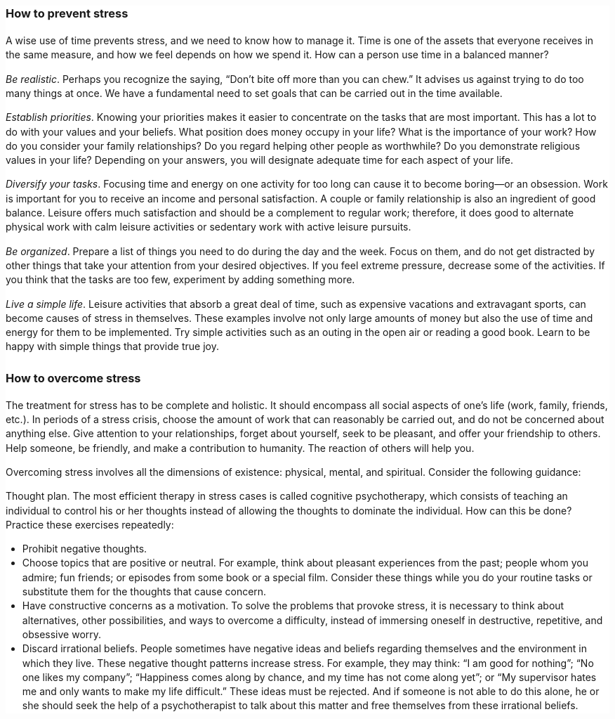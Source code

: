 ### How to prevent stress

A wise use of time prevents stress, and we need to know how to manage it. Time is one of the assets that everyone receives in the same measure, and how we feel depends on how we spend it. How can a person use time in a balanced manner?

_Be realistic_. Perhaps you recognize the saying, “Don’t bite off more than you can chew.” It advises us against trying to do too many things at once. We have a fundamental need to set goals that can be carried out in the time available.

_Establish priorities_. Knowing your priorities makes it easier to concentrate on the tasks that are most important. This has a lot to do with your values and your beliefs. What position does money occupy in your life? What is the importance of your work? How do you consider your family relationships? Do you regard helping other people as worthwhile? Do you demonstrate religious values in your life? Depending on your answers, you will designate adequate time for each aspect of your life.

_Diversify your tasks_. Focusing time and energy on one activity for too long can cause it to become boring—or an obsession. Work is important for you to receive an income and personal satisfaction. A couple or family relationship is also an ingredient of good balance. Leisure offers much satisfaction and should be a complement to regular work; therefore, it does good to alternate physical work with calm leisure activities or sedentary work with active leisure pursuits.

_Be organized_. Prepare a list of things you need to do during the day and the week. Focus on them, and do not get distracted by other things that take your attention from your desired objectives. If you feel extreme pressure, decrease some of the activities. If you think that the tasks are too few, experiment by adding something more.

_Live a simple life_. Leisure activities that absorb a great deal of time, such as expensive vacations and extravagant sports, can become causes of stress in themselves. These examples involve not only large amounts of money but also the use of time and energy for them to be implemented. Try simple activities such as an outing in the open air or reading a good book. Learn to be happy with simple things that provide true joy.

### How to overcome stress

The treatment for stress has to be complete and holistic. It should encompass all social aspects of one’s life (work, family, friends, etc.). In periods of a stress crisis, choose the amount of work that can reasonably be carried out, and do not be concerned about anything else. Give attention to your relationships, forget about yourself, seek to be pleasant, and offer your friendship to others. Help someone, be friendly, and make a contribution to humanity. The reaction of others will help you.

Overcoming stress involves all the dimensions of existence: physical, mental, and spiritual. Consider the following guidance:

Thought plan. The most efficient therapy in stress cases is called cognitive psychotherapy, which consists of teaching an individual to control his or her thoughts instead of allowing the thoughts to dominate the individual. How can this be done? Practice these exercises repeatedly:

- Prohibit negative thoughts.
- Choose topics that are positive or neutral. For example, think about pleasant experiences from the past; people whom you admire; fun friends; or episodes from some book or a special film. Consider these things while you do your routine tasks or substitute them for the thoughts that cause concern.
- Have constructive concerns as a motivation. To solve the problems that provoke stress, it is necessary to think about alternatives, other possibilities, and ways to overcome a difficulty, instead of immersing oneself in destructive, repetitive, and obsessive worry.
- Discard irrational beliefs. People sometimes have negative ideas and beliefs regarding themselves and the environment in which they live. These negative thought patterns increase stress. For example, they may think: “I am good for nothing”; “No one likes my company”; “Happiness comes along by chance, and my time has not come along yet”; or “My supervisor hates me and only wants to make my life difficult.” These ideas must be rejected. And if someone is not able to do this alone, he or she should seek the help of a psychotherapist to talk about this matter and free themselves from these irrational beliefs.
